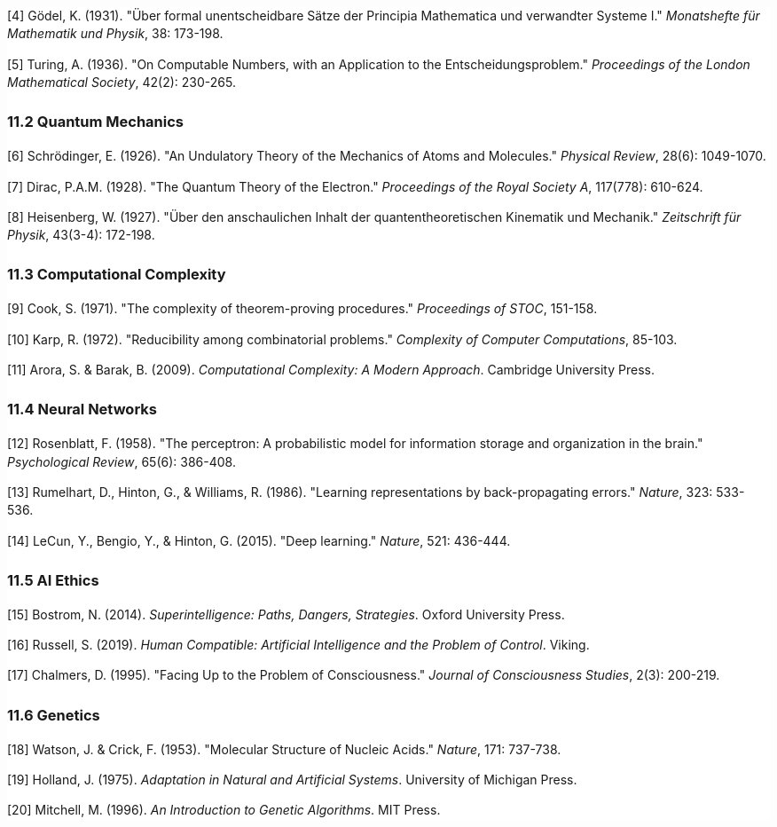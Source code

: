 [4] Gödel, K. (1931). "Über formal unentscheidbare Sätze der Principia Mathematica und verwandter Systeme I." *Monatshefte für Mathematik und Physik*, 38: 173-198.

[5] Turing, A. (1936). "On Computable Numbers, with an Application to the Entscheidungsproblem." *Proceedings of the London Mathematical Society*, 42(2): 230-265.

### 11.2 Quantum Mechanics

[6] Schrödinger, E. (1926). "An Undulatory Theory of the Mechanics of Atoms and Molecules." *Physical Review*, 28(6): 1049-1070.

[7] Dirac, P.A.M. (1928). "The Quantum Theory of the Electron." *Proceedings of the Royal Society A*, 117(778): 610-624.

[8] Heisenberg, W. (1927). "Über den anschaulichen Inhalt der quantentheoretischen Kinematik und Mechanik." *Zeitschrift für Physik*, 43(3-4): 172-198.

### 11.3 Computational Complexity

[9] Cook, S. (1971). "The complexity of theorem-proving procedures." *Proceedings of STOC*, 151-158.

[10] Karp, R. (1972). "Reducibility among combinatorial problems." *Complexity of Computer Computations*, 85-103.

[11] Arora, S. & Barak, B. (2009). *Computational Complexity: A Modern Approach*. Cambridge University Press.

### 11.4 Neural Networks

[12] Rosenblatt, F. (1958). "The perceptron: A probabilistic model for information storage and organization in the brain." *Psychological Review*, 65(6): 386-408.

[13] Rumelhart, D., Hinton, G., & Williams, R. (1986). "Learning representations by back-propagating errors." *Nature*, 323: 533-536.

[14] LeCun, Y., Bengio, Y., & Hinton, G. (2015). "Deep learning." *Nature*, 521: 436-444.

### 11.5 AI Ethics

[15] Bostrom, N. (2014). *Superintelligence: Paths, Dangers, Strategies*. Oxford University Press.

[16] Russell, S. (2019). *Human Compatible: Artificial Intelligence and the Problem of Control*. Viking.

[17] Chalmers, D. (1995). "Facing Up to the Problem of Consciousness." *Journal of Consciousness Studies*, 2(3): 200-219.

### 11.6 Genetics

[18] Watson, J. & Crick, F. (1953). "Molecular Structure of Nucleic Acids." *Nature*, 171: 737-738.

[19] Holland, J. (1975). *Adaptation in Natural and Artificial Systems*. University of Michigan Press.

[20] Mitchell, M. (1996). *An Introduction to Genetic Algorithms*. MIT Press.
